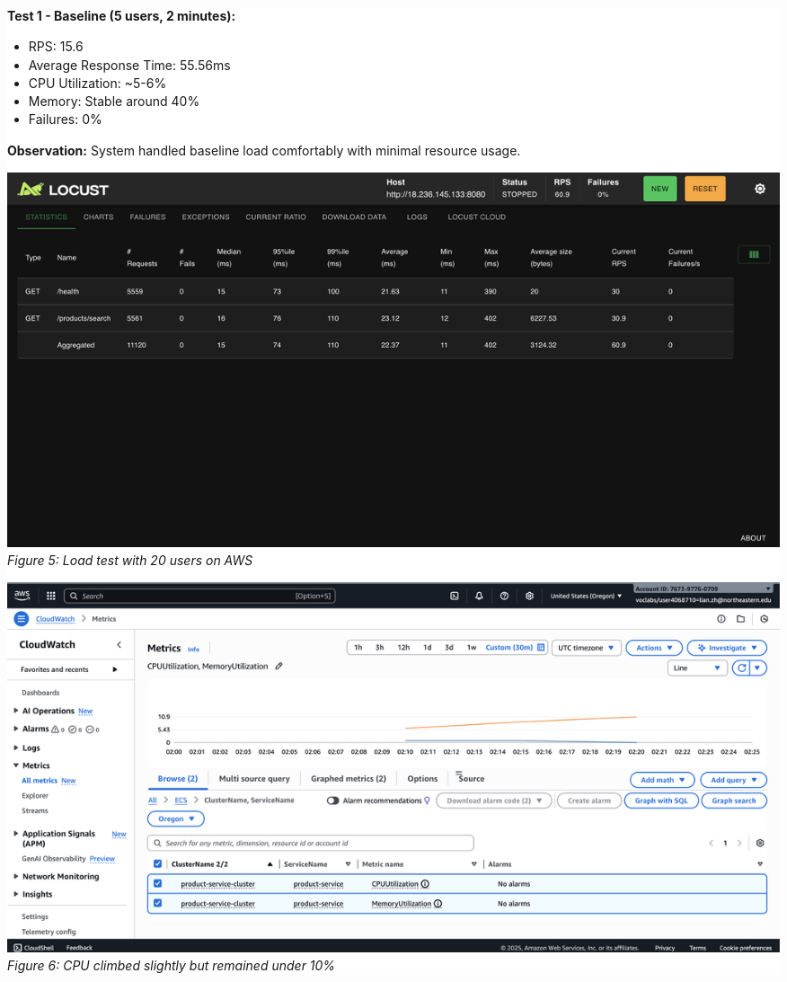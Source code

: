 **Test 1 - Baseline (5 users, 2 minutes):**
- RPS: 15.6
- Average Response Time: 55.56ms
- CPU Utilization: ~5-6%
- Memory: Stable around 40%
- Failures: 0%

**Observation:** System handled baseline load comfortably with minimal resource usage.

![AWS 20 Users](res/screenshots/hw6/locust_20users_aws.png)
*Figure 5: Load test with 20 users on AWS*

![CloudWatch Metrics - 20 Users](res/screenshots/hw6/cloudwatch_metrics_20users.png)
*Figure 6: CPU climbed slightly but remained under 10%*
